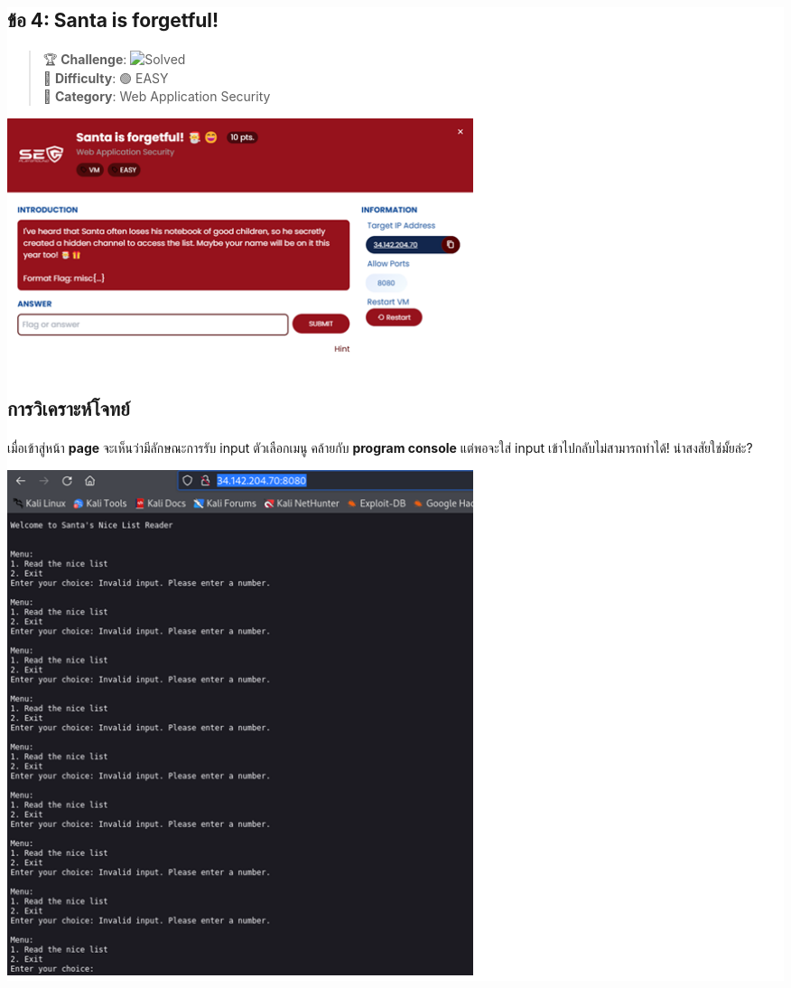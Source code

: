 ## ข้อ 4: Santa is forgetful!

> 🏆 **Challenge**: ![Solved](https://img.shields.io/badge/status-solved-brightgreen)  
> 💪 **Difficulty**:  🟢 EASY  
> 🎯 **Category**: Web Application Security
 
<img src="./resources/14.png" alt="" style="width:60% !important;">

## การวิเคราะห์โจทย์  
เมื่อเข้าสู่หน้า **page** จะเห็นว่ามีลักษณะการรับ input ตัวเลือกเมนู คล้ายกับ **program console** แต่พอจะใส่ input เข้าไปกลับไม่สามารถทำได้! น่าสงสัยใช่มั้ยล่ะ?  

<img src="./resources/15.png" alt="" style="width:60% !important;">
